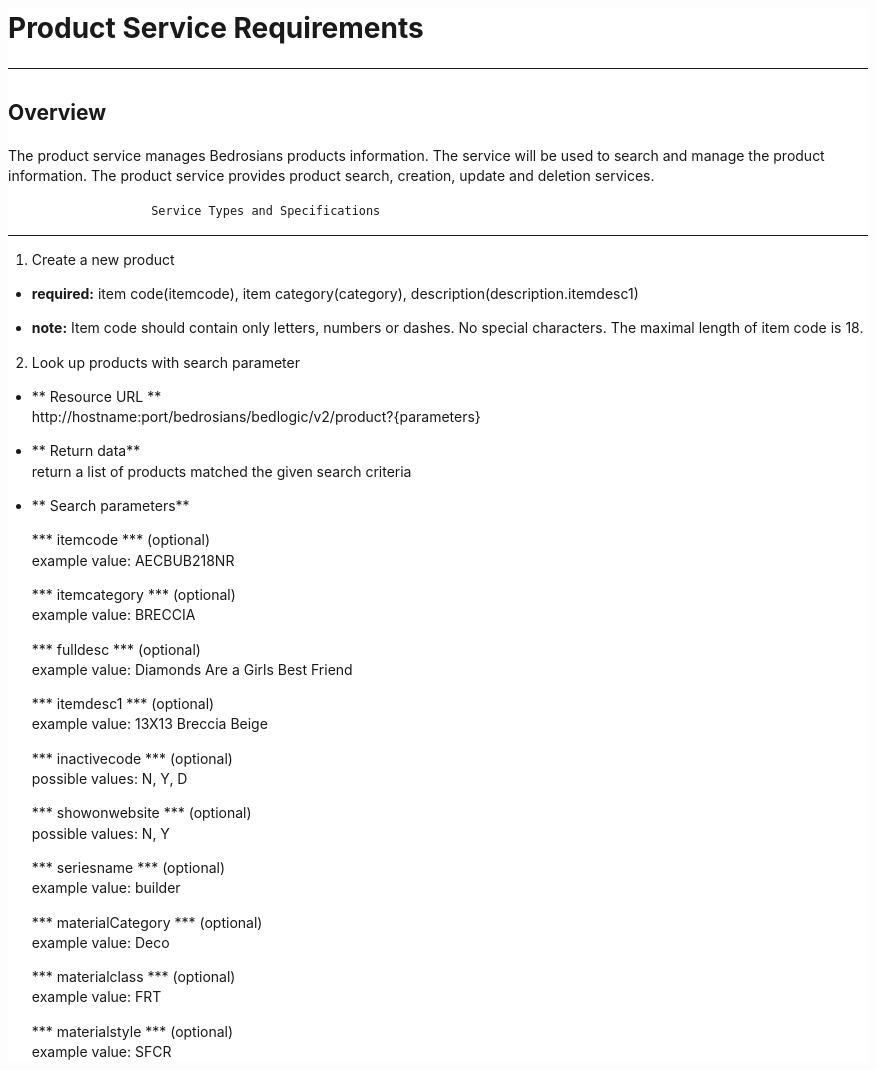 Product Service Requirements
==============================

---

Overview
--------
The product service manages Bedrosians products information. The service will be used to search and manage the product information.
The product service provides product search, creation, update and deletion services.

                        Service Types and Specifications
-----------------------------------------------------------------------

1. Create a new product
* **required:**  item code(itemcode), item category(category), description(description.itemdesc1)

* **note:** 
	Item code should contain only letters, numbers or dashes. No special characters. The maximal length of item code is 18. 

2. Look up products with search parameter

* ** Resource URL **  
		http://hostname:port/bedrosians/bedlogic/v2/product?{parameters} 
* ** Return data**  
        return a list of products matched the given search criteria	
* ** Search parameters** 

     *** itemcode *** (optional)  
		example value: AECBUB218NR
		
	 *** itemcategory *** (optional)  
		example value: BRECCIA
		
	 *** fulldesc *** (optional)  
		example value: Diamonds Are a Girls Best Friend
		
	*** itemdesc1 *** (optional)  
		example value: 13X13 Breccia Beige
	    
	*** inactivecode *** (optional)  
		possible values: N, Y, D
	
	*** showonwebsite *** (optional)  
		possible values: N, Y
		    
	*** seriesname *** (optional)  
		example value: builder
			
	*** materialCategory *** (optional)  
		example value: Deco
		
	*** materialclass *** (optional)  
		example value: FRT
		
	*** materialstyle *** (optional)  
		example value: SFCR
		